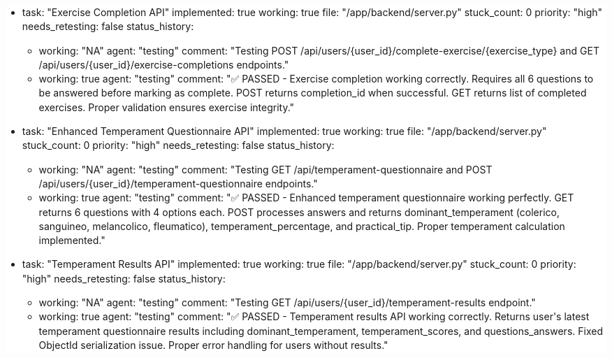  - task: "Exercise Completion API"
    implemented: true
    working: true
    file: "/app/backend/server.py"
    stuck_count: 0
    priority: "high"
    needs_retesting: false
    status_history:
      - working: "NA"
        agent: "testing"
        comment: "Testing POST /api/users/{user_id}/complete-exercise/{exercise_type} and GET /api/users/{user_id}/exercise-completions endpoints."
      - working: true
        agent: "testing"
        comment: "✅ PASSED - Exercise completion working correctly. Requires all 6 questions to be answered before marking as complete. POST returns completion_id when successful. GET returns list of completed exercises. Proper validation ensures exercise integrity."

  - task: "Enhanced Temperament Questionnaire API"
    implemented: true
    working: true
    file: "/app/backend/server.py"
    stuck_count: 0
    priority: "high"
    needs_retesting: false
    status_history:
      - working: "NA"
        agent: "testing"
        comment: "Testing GET /api/temperament-questionnaire and POST /api/users/{user_id}/temperament-questionnaire endpoints."
      - working: true
        agent: "testing"
        comment: "✅ PASSED - Enhanced temperament questionnaire working perfectly. GET returns 6 questions with 4 options each. POST processes answers and returns dominant_temperament (colerico, sanguineo, melancolico, fleumatico), temperament_percentage, and practical_tip. Proper temperament calculation implemented."

  - task: "Temperament Results API"
    implemented: true
    working: true
    file: "/app/backend/server.py"
    stuck_count: 0
    priority: "high"
    needs_retesting: false
    status_history:
      - working: "NA"
        agent: "testing"
        comment: "Testing GET /api/users/{user_id}/temperament-results endpoint."
      - working: true
        agent: "testing"
        comment: "✅ PASSED - Temperament results API working correctly. Returns user's latest temperament questionnaire results including dominant_temperament, temperament_scores, and questions_answers. Fixed ObjectId serialization issue. Proper error handling for users without results."
